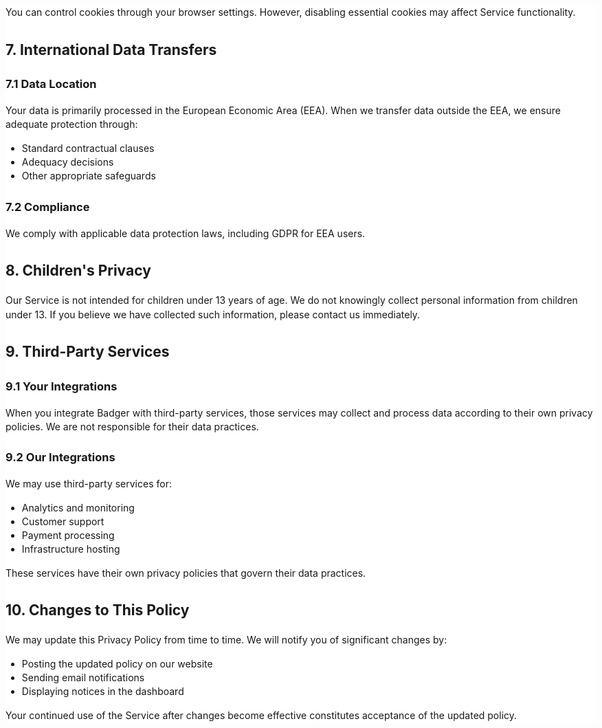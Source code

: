 You can control cookies through your browser settings. However, disabling essential cookies may affect Service functionality.

## 7. International Data Transfers

### 7.1 Data Location

Your data is primarily processed in the European Economic Area (EEA). When we transfer data outside the EEA, we ensure adequate protection through:

- Standard contractual clauses
- Adequacy decisions
- Other appropriate safeguards

### 7.2 Compliance

We comply with applicable data protection laws, including GDPR for EEA users.

## 8. Children's Privacy

Our Service is not intended for children under 13 years of age. We do not knowingly collect personal information from children under 13. If you believe we have collected such information, please contact us immediately.

## 9. Third-Party Services

### 9.1 Your Integrations

When you integrate Badger with third-party services, those services may collect and process data according to their own privacy policies. We are not responsible for their data practices.

### 9.2 Our Integrations

We may use third-party services for:

- Analytics and monitoring
- Customer support
- Payment processing
- Infrastructure hosting

These services have their own privacy policies that govern their data practices.

## 10. Changes to This Policy

We may update this Privacy Policy from time to time. We will notify you of significant changes by:

- Posting the updated policy on our website
- Sending email notifications
- Displaying notices in the dashboard

Your continued use of the Service after changes become effective constitutes acceptance of the updated policy.
